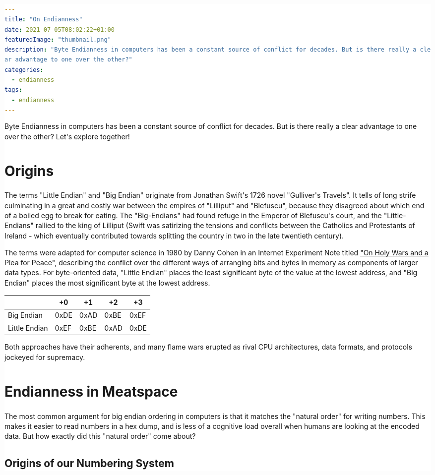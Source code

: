 ```yaml
---
title: "On Endianness"
date: 2021-07-05T08:02:22+01:00
featuredImage: "thumbnail.png"
description: "Byte Endianness in computers has been a constant source of conflict for decades. But is there really a clear advantage to one over the other?"
categories:
  - endianness
tags:
  - endianness
---
```


Byte Endianness in computers has been a constant source of conflict for decades. But is there really a clear advantage to one over the other? Let's explore together!


# Origins

The terms "Little Endian" and "Big Endian" originate from Jonathan Swift's 1726 novel "Gulliver's Travels". It tells of long strife culminating in a great and costly war between the empires of "Lilliput" and "Blefuscu", because they disagreed about which end of a boiled egg to break for eating. The "Big-Endians" had found refuge in the Emperor of Blefuscu's court, and the "Little-Endians" rallied to the king of Lilliput (Swift was satirizing the tensions and conflicts between the Catholics and Protestants of Ireland - which eventually contributed towards splitting the country in two in the late twentieth century).

The terms were adapted for computer science in 1980 by Danny Cohen in an Internet Experiment Note titled ["On Holy Wars and a Plea for Peace"](https://www.rfc-editor.org/ien/ien137.txt), describing the conflict over the different ways of arranging bits and bytes in memory as components of larger data types. For byte-oriented data, "Little Endian" places the least significant byte of the value at the lowest address, and "Big Endian" places the most significant byte at the lowest address.

|               |  +0  |  +1  |  +2  |  +3  |
| ------------- | ---- | ---- | ---- | ---- |
| Big Endian    | 0xDE | 0xAD | 0xBE | 0xEF |
| Little Endian | 0xEF | 0xBE | 0xAD | 0xDE |

Both approaches have their adherents, and many flame wars erupted as rival CPU architectures, data formats, and protocols jockeyed for supremacy.



# Endianness in Meatspace

The most common argument for big endian ordering in computers is that it matches the "natural order" for writing numbers. This makes it easier to read numbers in a hex dump, and is less of a cognitive load overall when humans are looking at the encoded data. But how exactly did this "natural order" come about?

## Origins of our Numbering System
